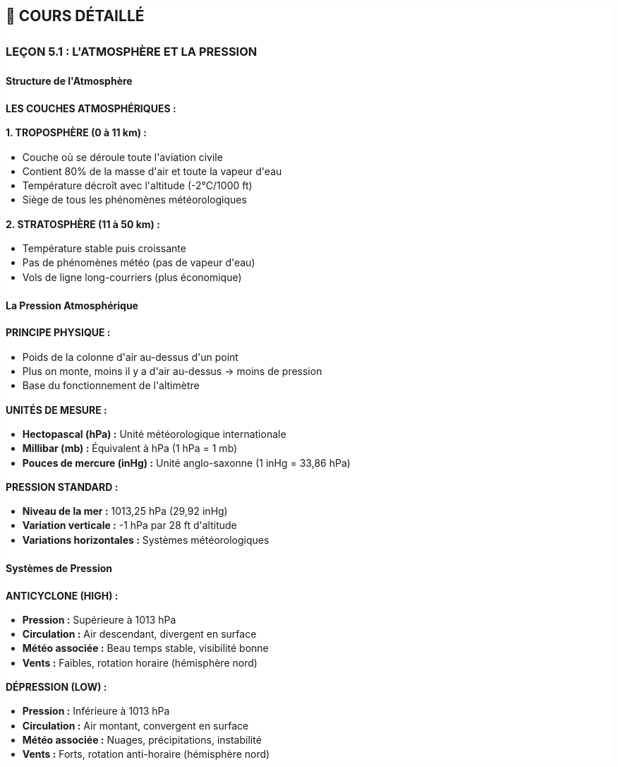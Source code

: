 ## 📖 COURS DÉTAILLÉ

### LEÇON 5.1 : L'ATMOSPHÈRE ET LA PRESSION

#### Structure de l'Atmosphère

**LES COUCHES ATMOSPHÉRIQUES :**

**1. TROPOSPHÈRE (0 à 11 km) :**

- Couche où se déroule toute l'aviation civile
- Contient 80% de la masse d'air et toute la vapeur d'eau
- Température décroît avec l'altitude (-2°C/1000 ft)
- Siège de tous les phénomènes météorologiques

**2. STRATOSPHÈRE (11 à 50 km) :**

- Température stable puis croissante
- Pas de phénomènes météo (pas de vapeur d'eau)
- Vols de ligne long-courriers (plus économique)

#### La Pression Atmosphérique

**PRINCIPE PHYSIQUE :**

- Poids de la colonne d'air au-dessus d'un point
- Plus on monte, moins il y a d'air au-dessus → moins de pression
- Base du fonctionnement de l'altimètre

**UNITÉS DE MESURE :**

- **Hectopascal (hPa) :** Unité météorologique internationale
- **Millibar (mb) :** Équivalent à hPa (1 hPa = 1 mb)
- **Pouces de mercure (inHg) :** Unité anglo-saxonne (1 inHg = 33,86 hPa)

**PRESSION STANDARD :**

- **Niveau de la mer :** 1013,25 hPa (29,92 inHg)
- **Variation verticale :** -1 hPa par 28 ft d'altitude
- **Variations horizontales :** Systèmes météorologiques

#### Systèmes de Pression

**ANTICYCLONE (HIGH) :**

- **Pression :** Supérieure à 1013 hPa
- **Circulation :** Air descendant, divergent en surface
- **Météo associée :** Beau temps stable, visibilité bonne
- **Vents :** Faibles, rotation horaire (hémisphère nord)

**DÉPRESSION (LOW) :**

- **Pression :** Inférieure à 1013 hPa
- **Circulation :** Air montant, convergent en surface
- **Météo associée :** Nuages, précipitations, instabilité
- **Vents :** Forts, rotation anti-horaire (hémisphère nord)
